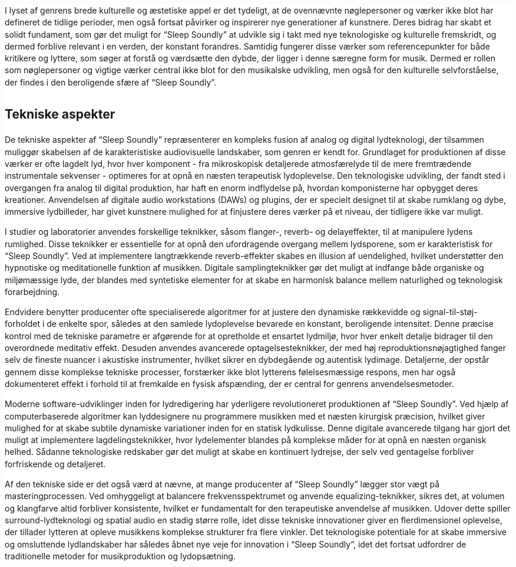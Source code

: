I lyset af genrens brede kulturelle og æstetiske appel er det tydeligt, at de ovennævnte nøglepersoner og værker ikke blot har defineret de tidlige perioder, men også fortsat påvirker og inspirerer nye generationer af kunstnere. Deres bidrag har skabt et solidt fundament, som gør det muligt for “Sleep Soundly” at udvikle sig i takt med nye teknologiske og kulturelle fremskridt, og dermed forblive relevant i en verden, der konstant forandres. Samtidig fungerer disse værker som referencepunkter for både kritikere og lyttere, som søger at forstå og værdsætte den dybde, der ligger i denne særegne form for musik. Dermed er rollen som nøglepersoner og vigtige værker central ikke blot for den musikalske udvikling, men også for den kulturelle selvforståelse, der findes i den beroligende sfære af “Sleep Soundly”.


## Tekniske aspekter

De tekniske aspekter af “Sleep Soundly” repræsenterer en kompleks fusion af analog og digital lydteknologi, der tilsammen muliggør skabelsen af de karakteristiske audiovisuelle landskaber, som genren er kendt for. Grundlaget for produktionen af disse værker er ofte lagdelt lyd, hvor hver komponent - fra mikroskopisk detaljerede atmosfærelyde til de mere fremtrædende instrumentale sekvenser - optimeres for at opnå en næsten terapeutisk lydoplevelse. Den teknologiske udvikling, der fandt sted i overgangen fra analog til digital produktion, har haft en enorm indflydelse på, hvordan komponisterne har opbygget deres kreationer. Anvendelsen af digitale audio workstations (DAWs) og plugins, der er specielt designet til at skabe rumklang og dybe, immersive lydbilleder, har givet kunstnere mulighed for at finjustere deres værker på et niveau, der tidligere ikke var muligt.

I studier og laboratorier anvendes forskellige teknikker, såsom flanger-, reverb- og delayeffekter, til at manipulere lydens rumlighed. Disse teknikker er essentielle for at opnå den ufordragende overgang mellem lydsporene, som er karakteristisk for “Sleep Soundly”. Ved at implementere langtrækkende reverb-effekter skabes en illusion af uendelighed, hvilket understøtter den hypnotiske og meditationelle funktion af musikken. Digitale samplingteknikker gør det muligt at indfange både organiske og miljømæssige lyde, der blandes med syntetiske elementer for at skabe en harmonisk balance mellem naturlighed og teknologisk forarbejdning.

Endvidere benytter producenter ofte specialiserede algoritmer for at justere den dynamiske rækkevidde og signal-til-støj-forholdet i de enkelte spor, således at den samlede lydoplevelse bevarede en konstant, beroligende intensitet. Denne præcise kontrol med de tekniske parametre er afgørende for at opretholde et ensartet lydmiljø, hvor hver enkelt detalje bidrager til den overordnede meditativ effekt. Desuden anvendes avancerede optagelsesteknikker, der med høj reproduktionsnøjagtighed fanger selv de fineste nuancer i akustiske instrumenter, hvilket sikrer en dybdegående og autentisk lydimage. Detaljerne, der opstår gennem disse komplekse tekniske processer, forstærker ikke blot lytterens følelsesmæssige respons, men har også dokumenteret effekt i forhold til at fremkalde en fysisk afspænding, der er central for genrens anvendelsesmetoder.

Moderne software-udviklinger inden for lydredigering har yderligere revolutioneret produktionen af “Sleep Soundly”. Ved hjælp af computerbaserede algoritmer kan lyddesignere nu programmere musikken med et næsten kirurgisk præcision, hvilket giver mulighed for at skabe subtile dynamiske variationer inden for en statisk lydkulisse. Denne digitale avancerede tilgang har gjort det muligt at implementere lagdelingsteknikker, hvor lydelementer blandes på komplekse måder for at opnå en næsten organisk helhed. Sådanne teknologiske redskaber gør det muligt at skabe en kontinuert lydrejse, der selv ved gentagelse forbliver forfriskende og detaljeret.

Af den tekniske side er det også værd at nævne, at mange producenter af “Sleep Soundly” lægger stor vægt på masteringprocessen. Ved omhyggeligt at balancere frekvensspektrumet og anvende equalizing-teknikker, sikres det, at volumen og klangfarve altid forbliver konsistente, hvilket er fundamentalt for den terapeutiske anvendelse af musikken. Udover dette spiller surround-lydteknologi og spatial audio en stadig større rolle, idet disse tekniske innovationer giver en flerdimensionel oplevelse, der tillader lytteren at opleve musikkens komplekse strukturer fra flere vinkler. Det teknologiske potentiale for at skabe immersive og omsluttende lydlandskaber har således åbnet nye veje for innovation i “Sleep Soundly”, idet det fortsat udfordrer de traditionelle metoder for musikproduktion og lydopsætning.
